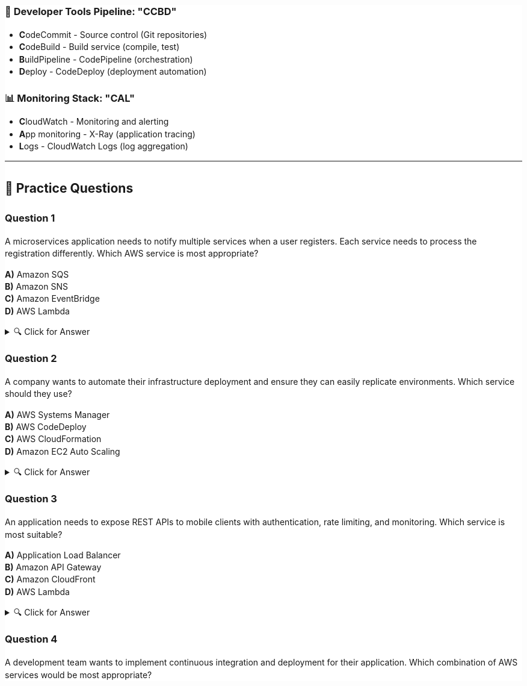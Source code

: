 ### 🔧 **Developer Tools Pipeline: "CCBD"**
- **C**odeCommit - Source control (Git repositories)
- **C**odeBuild - Build service (compile, test)
- **B**uildPipeline - CodePipeline (orchestration)
- **D**eploy - CodeDeploy (deployment automation)

### 📊 **Monitoring Stack: "CAL"**
- **C**loudWatch - Monitoring and alerting
- **A**pp monitoring - X-Ray (application tracing)
- **L**ogs - CloudWatch Logs (log aggregation)

---

## 📝 Practice Questions

### Question 1
A microservices application needs to notify multiple services when a user registers. Each service needs to process the registration differently. Which AWS service is most appropriate?

**A)** Amazon SQS  
**B)** Amazon SNS  
**C)** Amazon EventBridge  
**D)** AWS Lambda  

<details><summary>🔍 Click for Answer</summary></details>

### Question 2
A company wants to automate their infrastructure deployment and ensure they can easily replicate environments. Which service should they use?

**A)** AWS Systems Manager  
**B)** AWS CodeDeploy  
**C)** AWS CloudFormation  
**D)** Amazon EC2 Auto Scaling  

<details><summary>🔍 Click for Answer</summary></details>

### Question 3
An application needs to expose REST APIs to mobile clients with authentication, rate limiting, and monitoring. Which service is most suitable?

**A)** Application Load Balancer  
**B)** Amazon API Gateway  
**C)** Amazon CloudFront  
**D)** AWS Lambda  

<details><summary>🔍 Click for Answer</summary></details>

### Question 4
A development team wants to implement continuous integration and deployment for their application. Which combination of AWS services would be most appropriate?
